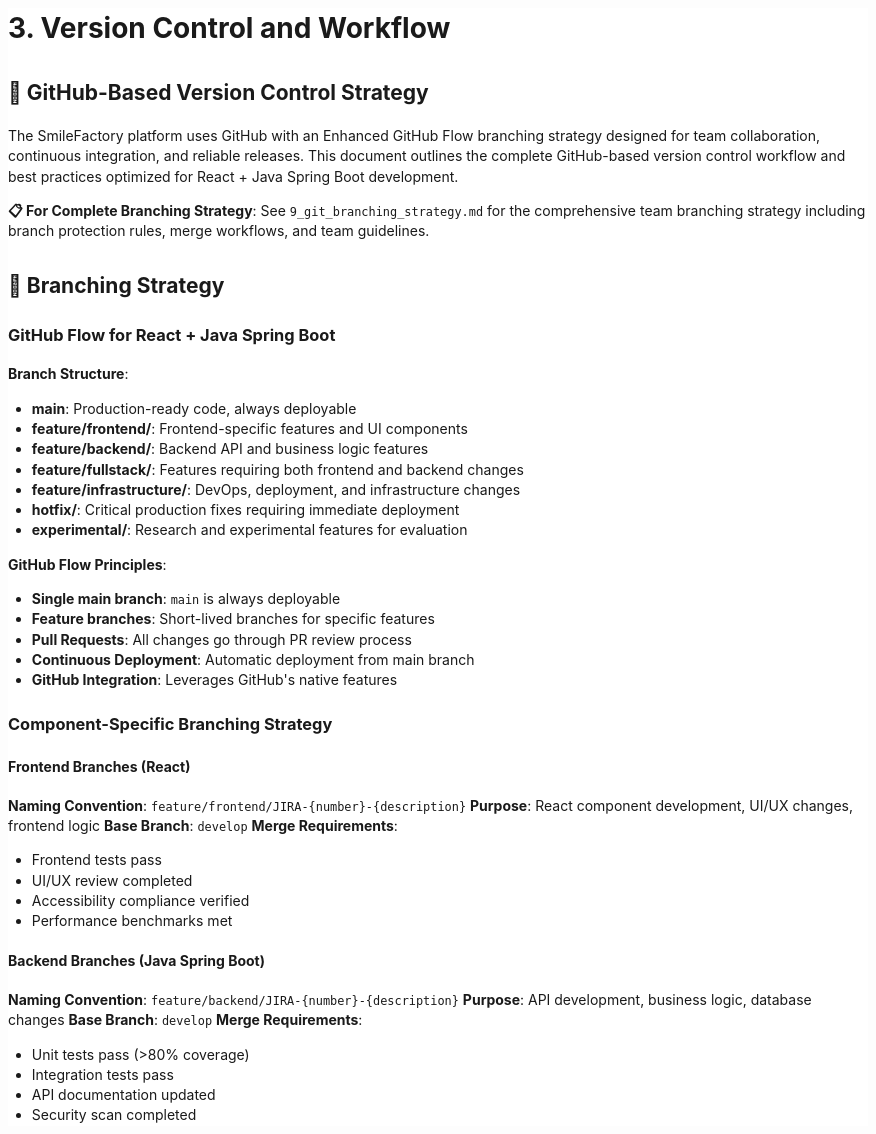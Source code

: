 # 3. Version Control and Workflow

## 🔄 **GitHub-Based Version Control Strategy**

The SmileFactory platform uses GitHub with an Enhanced GitHub Flow branching strategy designed for team collaboration, continuous integration, and reliable releases. This document outlines the complete GitHub-based version control workflow and best practices optimized for React + Java Spring Boot development.

**📋 For Complete Branching Strategy**: See `9_git_branching_strategy.md` for the comprehensive team branching strategy including branch protection rules, merge workflows, and team guidelines.

## 🌳 **Branching Strategy**

### **GitHub Flow for React + Java Spring Boot**
**Branch Structure**:
- **main**: Production-ready code, always deployable
- **feature/frontend/**: Frontend-specific features and UI components
- **feature/backend/**: Backend API and business logic features
- **feature/fullstack/**: Features requiring both frontend and backend changes
- **feature/infrastructure/**: DevOps, deployment, and infrastructure changes
- **hotfix/**: Critical production fixes requiring immediate deployment
- **experimental/**: Research and experimental features for evaluation

**GitHub Flow Principles**:
- **Single main branch**: `main` is always deployable
- **Feature branches**: Short-lived branches for specific features
- **Pull Requests**: All changes go through PR review process
- **Continuous Deployment**: Automatic deployment from main branch
- **GitHub Integration**: Leverages GitHub's native features

### **Component-Specific Branching Strategy**

#### **Frontend Branches (React)**
**Naming Convention**: `feature/frontend/JIRA-{number}-{description}`
**Purpose**: React component development, UI/UX changes, frontend logic
**Base Branch**: `develop`
**Merge Requirements**:
- Frontend tests pass
- UI/UX review completed
- Accessibility compliance verified
- Performance benchmarks met

#### **Backend Branches (Java Spring Boot)**
**Naming Convention**: `feature/backend/JIRA-{number}-{description}`
**Purpose**: API development, business logic, database changes
**Base Branch**: `develop`
**Merge Requirements**:
- Unit tests pass (>80% coverage)
- Integration tests pass
- API documentation updated
- Security scan completed
